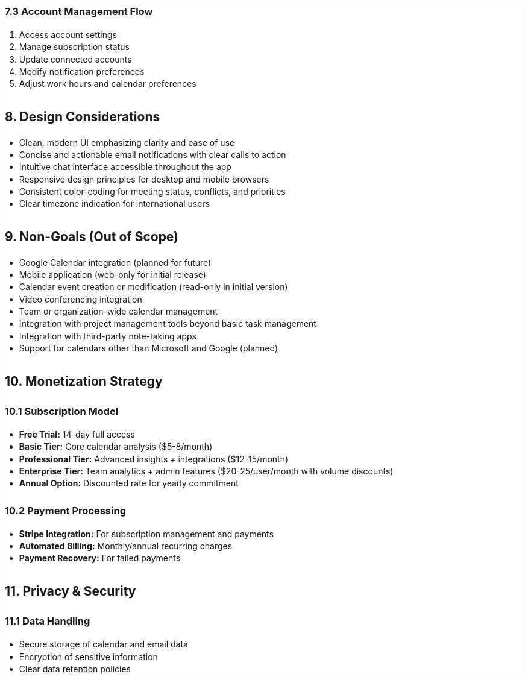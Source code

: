 ### 7.3 Account Management Flow
1. Access account settings
2. Manage subscription status
3. Update connected accounts
4. Modify notification preferences
5. Adjust work hours and calendar preferences

## 8. Design Considerations

- Clean, modern UI emphasizing clarity and ease of use
- Concise and actionable email notifications with clear calls to action
- Intuitive chat interface accessible throughout the app
- Responsive design principles for desktop and mobile browsers
- Consistent color-coding for meeting status, conflicts, and priorities
- Clear timezone indication for international users

## 9. Non-Goals (Out of Scope)

- Google Calendar integration (planned for future)
- Mobile application (web-only for initial release)
- Calendar event creation or modification (read-only in initial version)
- Video conferencing integration
- Team or organization-wide calendar management
- Integration with project management tools beyond basic task management
- Integration with third-party note-taking apps
- Support for calendars other than Microsoft and Google (planned)

## 10. Monetization Strategy

### 10.1 Subscription Model
- **Free Trial:** 14-day full access
- **Basic Tier:** Core calendar analysis ($5-8/month)
- **Professional Tier:** Advanced insights + integrations ($12-15/month)
- **Enterprise Tier:** Team analytics + admin features ($20-25/user/month with volume discounts)
- **Annual Option:** Discounted rate for yearly commitment

### 10.2 Payment Processing
- **Stripe Integration:** For subscription management and payments
- **Automated Billing:** Monthly/annual recurring charges
- **Payment Recovery:** For failed payments

## 11. Privacy & Security

### 11.1 Data Handling
- Secure storage of calendar and email data
- Encryption of sensitive information
- Clear data retention policies
